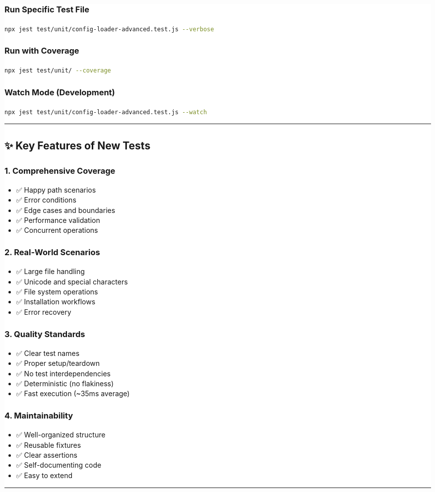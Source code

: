 ### Run Specific Test File

```bash
npx jest test/unit/config-loader-advanced.test.js --verbose
```

### Run with Coverage

```bash
npx jest test/unit/ --coverage
```

### Watch Mode (Development)

```bash
npx jest test/unit/config-loader-advanced.test.js --watch
```

---

## ✨ Key Features of New Tests

### 1. **Comprehensive Coverage**

- ✅ Happy path scenarios
- ✅ Error conditions
- ✅ Edge cases and boundaries
- ✅ Performance validation
- ✅ Concurrent operations

### 2. **Real-World Scenarios**

- ✅ Large file handling
- ✅ Unicode and special characters
- ✅ File system operations
- ✅ Installation workflows
- ✅ Error recovery

### 3. **Quality Standards**

- ✅ Clear test names
- ✅ Proper setup/teardown
- ✅ No test interdependencies
- ✅ Deterministic (no flakiness)
- ✅ Fast execution (~35ms average)

### 4. **Maintainability**

- ✅ Well-organized structure
- ✅ Reusable fixtures
- ✅ Clear assertions
- ✅ Self-documenting code
- ✅ Easy to extend

---